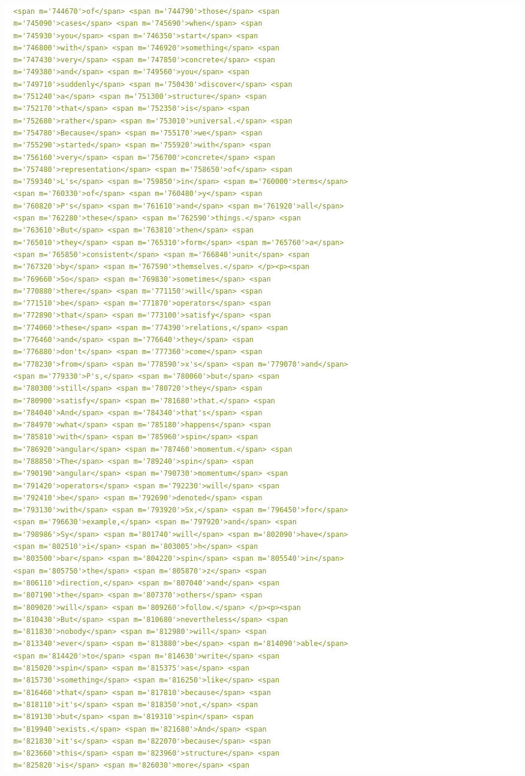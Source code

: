 ```yaml
  <span m='744670'>of</span> <span m='744790'>those</span> <span
  m='745090'>cases</span> <span m='745690'>when</span> <span
  m='745930'>you</span> <span m='746350'>start</span> <span
  m='746800'>with</span> <span m='746920'>something</span> <span
  m='747430'>very</span> <span m='747850'>concrete</span> <span
  m='749380'>and</span> <span m='749560'>you</span> <span
  m='749710'>suddenly</span> <span m='750430'>discover</span> <span
  m='751240'>a</span> <span m='751300'>structure</span> <span
  m='752170'>that</span> <span m='752350'>is</span> <span
  m='752680'>rather</span> <span m='753010'>universal.</span> <span
  m='754780'>Because</span> <span m='755170'>we</span> <span
  m='755290'>started</span> <span m='755920'>with</span> <span
  m='756160'>very</span> <span m='756700'>concrete</span> <span
  m='757480'>representation</span> <span m='758650'>of</span> <span
  m='759340'>L's</span> <span m='759850'>in</span> <span m='760000'>terms</span>
  <span m='760330'>of</span> <span m='760480'>y</span> <span
  m='760820'>P's</span> <span m='761610'>and</span> <span m='761920'>all</span>
  <span m='762280'>these</span> <span m='762590'>things.</span> <span
  m='763610'>But</span> <span m='763810'>then</span> <span
  m='765010'>they</span> <span m='765310'>form</span> <span m='765760'>a</span>
  <span m='765850'>consistent</span> <span m='766840'>unit</span> <span
  m='767320'>by</span> <span m='767590'>themselves.</span> </p><p><span
  m='769660'>So</span> <span m='769830'>sometimes</span> <span
  m='770880'>there</span> <span m='771150'>will</span> <span
  m='771510'>be</span> <span m='771870'>operators</span> <span
  m='772890'>that</span> <span m='773100'>satisfy</span> <span
  m='774060'>these</span> <span m='774390'>relations,</span> <span
  m='776460'>and</span> <span m='776640'>they</span> <span
  m='776880'>don't</span> <span m='777360'>come</span> <span
  m='778230'>from</span> <span m='778590'>x's</span> <span m='779070'>and</span>
  <span m='779330'>P's,</span> <span m='780060'>but</span> <span
  m='780300'>still</span> <span m='780720'>they</span> <span
  m='780900'>satisfy</span> <span m='781680'>that.</span> <span
  m='784040'>And</span> <span m='784340'>that's</span> <span
  m='784970'>what</span> <span m='785180'>happens</span> <span
  m='785810'>with</span> <span m='785960'>spin</span> <span
  m='786920'>angular</span> <span m='787460'>momentum.</span> <span
  m='788850'>The</span> <span m='789240'>spin</span> <span
  m='790190'>angular</span> <span m='790730'>momentum</span> <span
  m='791420'>operators</span> <span m='792230'>will</span> <span
  m='792410'>be</span> <span m='792690'>denoted</span> <span
  m='793130'>with</span> <span m='793920'>Sx,</span> <span m='796450'>for</span>
  <span m='796630'>example,</span> <span m='797920'>and</span> <span
  m='798986'>Sy</span> <span m='801740'>will</span> <span m='802090'>have</span>
  <span m='802510'>i</span> <span m='803005'>h</span> <span
  m='803500'>bar</span> <span m='804220'>spin</span> <span m='805540'>in</span>
  <span m='805750'>the</span> <span m='805870'>z</span> <span
  m='806110'>direction,</span> <span m='807040'>and</span> <span
  m='807190'>the</span> <span m='807370'>others</span> <span
  m='809020'>will</span> <span m='809260'>follow.</span> </p><p><span
  m='810430'>But</span> <span m='810680'>nevertheless</span> <span
  m='811830'>nobody</span> <span m='812980'>will</span> <span
  m='813340'>ever</span> <span m='813880'>be</span> <span m='814090'>able</span>
  <span m='814420'>to</span> <span m='814630'>write</span> <span
  m='815020'>spin</span> <span m='815375'>as</span> <span
  m='815730'>something</span> <span m='816250'>like</span> <span
  m='816460'>that</span> <span m='817810'>because</span> <span
  m='818110'>it's</span> <span m='818350'>not,</span> <span
  m='819130'>but</span> <span m='819310'>spin</span> <span
  m='819940'>exists.</span> <span m='821680'>And</span> <span
  m='821830'>it's</span> <span m='822070'>because</span> <span
  m='823660'>this</span> <span m='823960'>structure</span> <span
  m='825820'>is</span> <span m='826030'>more</span> <span
```